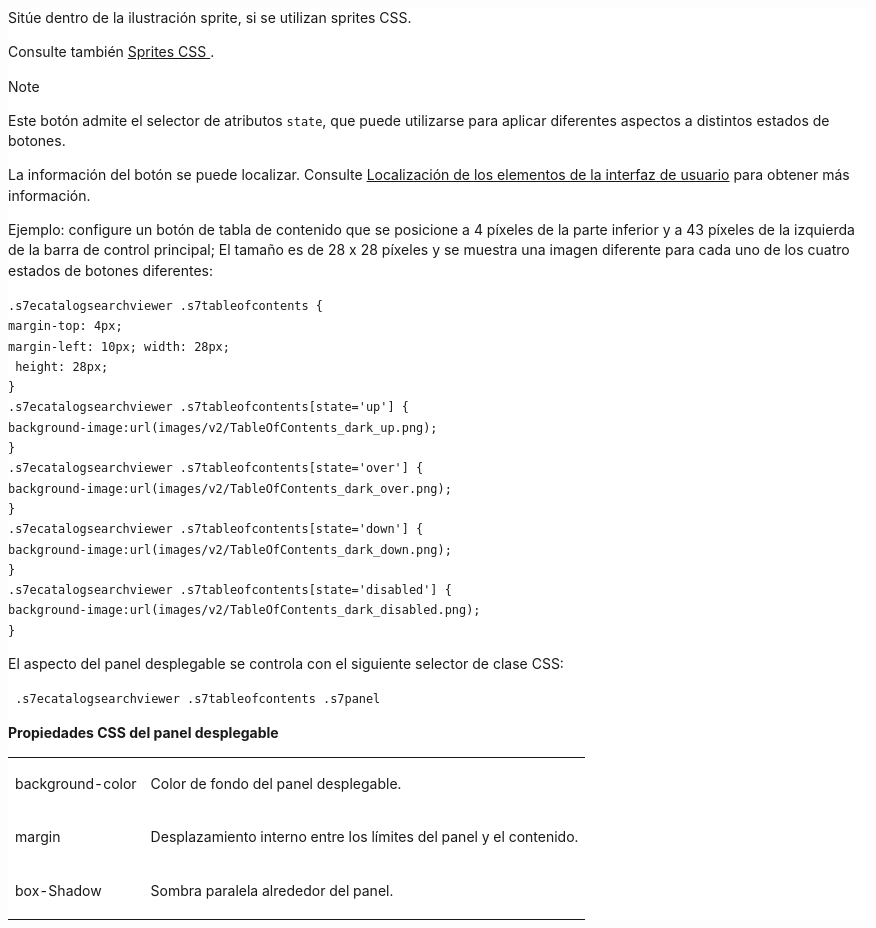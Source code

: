    <td colname="col2"> <p> Sitúe dentro de la ilustración sprite, si se utilizan sprites CSS. </p> <p>Consulte también <a href="../../../c-html5-s7-aem-asset-viewers/c-html5-ecatsearch-viewer-about/c-html5-ecatsearch-viewer-customizingviewer/c-html5-ecatsearch-viewer-customizingviewer.md#section-9d570f95eb2443aca74c1b02f6e89aff" format="dita" scope="local"> Sprites CSS </a>. </p> </td> 
  </tr> 
 </tbody> 
</table>

>[!NOTE]
>
>Este botón admite el selector de atributos `state`, que puede utilizarse para aplicar diferentes aspectos a distintos estados de botones.

La información del botón se puede localizar. Consulte [Localización de los elementos de la interfaz de usuario](../../../c-html5-s7-aem-asset-viewers/c-html5-ecatsearch-viewer-about/c-html5-ecatsearch-viewer-localization.md#concept-cbfc39344c494eb7b9f6a272cff0cc74) para obtener más información.

Ejemplo: configure un botón de tabla de contenido que se posicione a 4 píxeles de la parte inferior y a 43 píxeles de la izquierda de la barra de control principal; El tamaño es de 28 x 28 píxeles y se muestra una imagen diferente para cada uno de los cuatro estados de botones diferentes:

```
.s7ecatalogsearchviewer .s7tableofcontents { 
margin-top: 4px; 
margin-left: 10px; width: 28px; 
 height: 28px; 
} 
.s7ecatalogsearchviewer .s7tableofcontents[state='up'] { 
background-image:url(images/v2/TableOfContents_dark_up.png); 
} 
.s7ecatalogsearchviewer .s7tableofcontents[state='over'] { 
background-image:url(images/v2/TableOfContents_dark_over.png); 
} 
.s7ecatalogsearchviewer .s7tableofcontents[state='down'] { 
background-image:url(images/v2/TableOfContents_dark_down.png); 
} 
.s7ecatalogsearchviewer .s7tableofcontents[state='disabled'] { 
background-image:url(images/v2/TableOfContents_dark_disabled.png); 
}
```

El aspecto del panel desplegable se controla con el siguiente selector de clase CSS:

```
 .s7ecatalogsearchviewer .s7tableofcontents .s7panel
```

**Propiedades CSS del panel desplegable**

<table id="table_A18B6978EC304C378F5FE92DD44D138D"> 
 <tbody> 
  <tr> 
   <td colname="col1"> <p> <span class="codeph"> background-color  </span> </p> </td> 
   <td colname="col2"> <p> Color de fondo del panel desplegable. </p> </td> 
  </tr> 
  <tr> 
   <td colname="col1"> <p> <span class="codeph"> margin </span> </p> </td> 
   <td colname="col2"> <p> Desplazamiento interno entre los límites del panel y el contenido. </p> </td> 
  </tr> 
  <tr> 
   <td colname="col1"> <p> <span class="codeph"> box-Shadow  </span> </p> </td> 
   <td colname="col2"> <p> Sombra paralela alrededor del panel. </p> </td> 
  </tr> 
 </tbody> 
</table>

